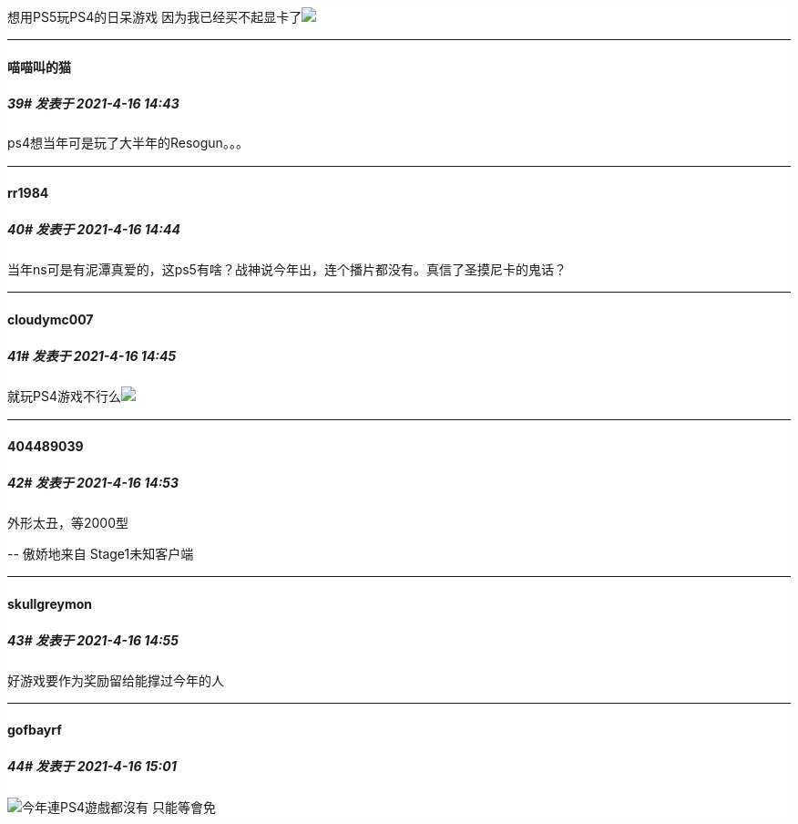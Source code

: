 想用PS5玩PS4的日呆游戏 因为我已经买不起显卡了<img src="https://static.saraba1st.com/image/smiley/face2017/037.png" referrerpolicy="no-referrer">


-----

####  喵喵叫的猫  
##### 39#       发表于 2021-4-16 14:43


ps4想当年可是玩了大半年的Resogun。。。


-----

####  rr1984  
##### 40#       发表于 2021-4-16 14:44


当年ns可是有泥潭真爱的，这ps5有啥？战神说今年出，连个播片都没有。真信了圣摸尼卡的鬼话？


-----

####  cloudymc007  
##### 41#       发表于 2021-4-16 14:45


就玩PS4游戏不行么<img src="https://static.saraba1st.com/image/smiley/face2017/143.png" referrerpolicy="no-referrer">


-----

####  404489039  
##### 42#       发表于 2021-4-16 14:53


外形太丑，等2000型

 -- 傲娇地来自 Stage1未知客户端


-----

####  skullgreymon  
##### 43#       发表于 2021-4-16 14:55


好游戏要作为奖励留给能撑过今年的人


-----

####  gofbayrf  
##### 44#       发表于 2021-4-16 15:01


<img src="https://static.saraba1st.com/image/smiley/face2017/001.png" referrerpolicy="no-referrer">今年連PS4遊戲都沒有 只能等會免
